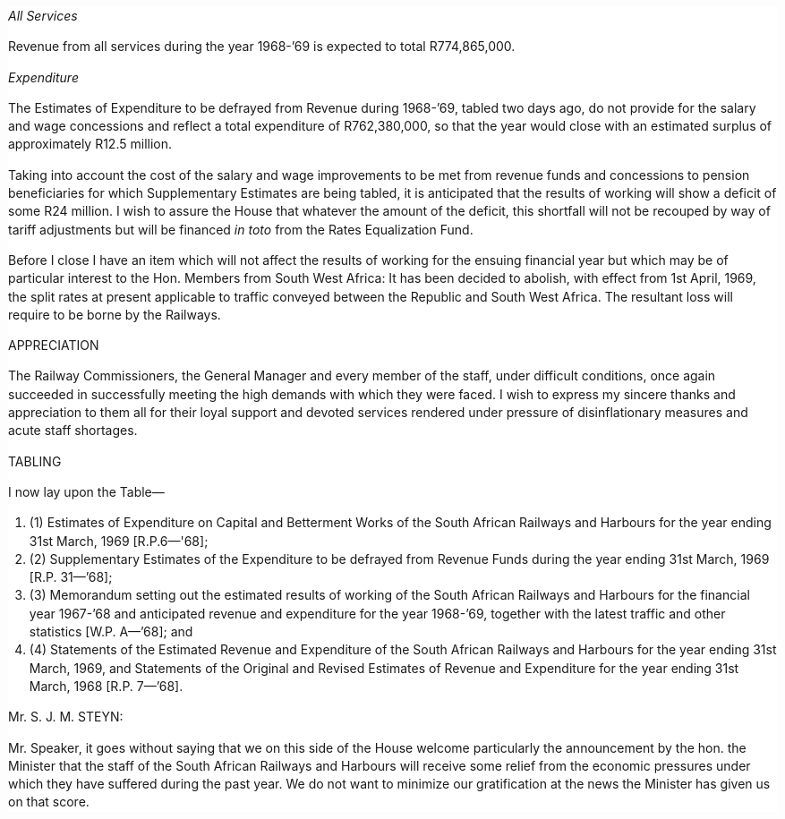 <p><i>All Services</i></p>

<p>Revenue from all services during the year 1968-&#x2019;69 is expected to total R774,865,000.</p>

<p><i>Expenditure</i></p>

<p>The Estimates of Expenditure to be defrayed from Revenue during 1968-&#x2019;69, tabled two days ago, do not provide for the salary and wage concessions and reflect a total expenditure of R762,380,000, so that the year would close with an estimated surplus of approximately R12.5 million.</p>

<p>Taking into account the cost of the salary and wage improvements to be met from revenue funds and concessions to pension beneficiaries for which Supplementary Estimates are being tabled, it is anticipated that the results of working will show a deficit of some R24 million. I wish to assure the House that whatever the amount of the deficit, this shortfall will not be recouped by way of tariff adjustments but will be financed <i>in toto</i> from the Rates Equalization Fund.</p>

<p>Before I close I have an item which will not affect the results of working for the ensuing financial year but which may be of particular interest to the Hon. Members from South West Africa: It has been decided to abolish, with effect from 1st April, 1969, the split rates at present applicable to traffic conveyed between the Republic and South West Africa. The resultant loss will require to be borne by the Railways.</p>

<p>APPRECIATION</p>

<p>The Railway Commissioners, the General Manager and every member of the staff, under difficult conditions, once again succeeded in successfully meeting the high demands with which they were faced. I wish to express my sincere thanks and appreciation to them all for their loyal support and devoted services rendered under pressure of disinflationary measures and acute staff shortages.</p>

<p>TABLING</p>

<p>I now lay upon the Table&#x2014;</p>

<ol>

<li>(1) Estimates of Expenditure on Capital and Betterment Works of the South African Railways and Harbours for the year ending 31st March, 1969 [R.P.6&#x2014;'68];</li>

<li>(2) Supplementary Estimates of the Expenditure to be defrayed from Revenue Funds during the year ending 31st March, 1969 [R.P. 31&#x2014;&#x2019;68];</li>

<li>(3) Memorandum setting out the estimated results of working of the South African Railways and Harbours for the financial year 1967-&#x2019;68 and anticipated revenue and expenditure for the year 1968-&#x2019;69, together with the latest traffic and other statistics [W.P. A&#x2014;&#x2019;68]; and</li>

<li>(4) Statements of the Estimated Revenue and Expenditure of the South African Railways and Harbours for the year ending 31st March, 1969, and Statements of the Original and Revised Estimates of Revenue and Expenditure for the year ending 31st March, 1968 [R.P. 7&#x2014;&#x2019;68].</li>

</ol>

</speech>

<speech by="#steyn">

<from>Mr. <person refersTo="hansard_za">S. J. M. STEYN</person>:</from>

<p>Mr. Speaker, it goes without saying that we on this side of the House welcome particularly the announcement by the hon. the Minister that the staff of the South African Railways and Harbours will receive some relief from the economic pressures under which they have suffered during the past year. We do not want to minimize our gratification at the news the Minister has given us on that score.</p>
